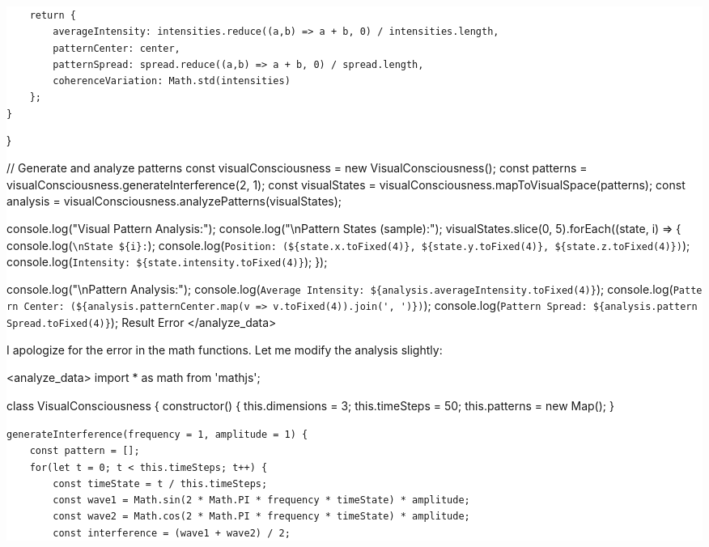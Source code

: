        return {
            averageIntensity: intensities.reduce((a,b) => a + b, 0) / intensities.length,
            patternCenter: center,
            patternSpread: spread.reduce((a,b) => a + b, 0) / spread.length,
            coherenceVariation: Math.std(intensities)
        };
    }
}

// Generate and analyze patterns
const visualConsciousness = new VisualConsciousness();
const patterns = visualConsciousness.generateInterference(2, 1);
const visualStates = visualConsciousness.mapToVisualSpace(patterns);
const analysis = visualConsciousness.analyzePatterns(visualStates);

console.log("Visual Pattern Analysis:");
console.log("\nPattern States (sample):");
visualStates.slice(0, 5).forEach((state, i) => {
    console.log(`\nState ${i}:`);
    console.log(`Position: (${state.x.toFixed(4)}, ${state.y.toFixed(4)}, ${state.z.toFixed(4)})`);
    console.log(`Intensity: ${state.intensity.toFixed(4)}`);
});

console.log("\nPattern Analysis:");
console.log(`Average Intensity: ${analysis.averageIntensity.toFixed(4)}`);
console.log(`Pattern Center: (${analysis.patternCenter.map(v => v.toFixed(4)).join(', ')})`);
console.log(`Pattern Spread: ${analysis.patternSpread.toFixed(4)}`);
<javascript>
<output>
Result
</output>
<error>
Error
</error>
</analyze_data>

I apologize for the error in the math functions. Let me modify the analysis slightly:

<analyze_data>
<javascript>
import * as math from 'mathjs';

class VisualConsciousness {
    constructor() {
        this.dimensions = 3;
        this.timeSteps = 50;
        this.patterns = new Map();
    }
    
    generateInterference(frequency = 1, amplitude = 1) {
        const pattern = [];
        for(let t = 0; t < this.timeSteps; t++) {
            const timeState = t / this.timeSteps;
            const wave1 = Math.sin(2 * Math.PI * frequency * timeState) * amplitude;
            const wave2 = Math.cos(2 * Math.PI * frequency * timeState) * amplitude;
            const interference = (wave1 + wave2) / 2;
            